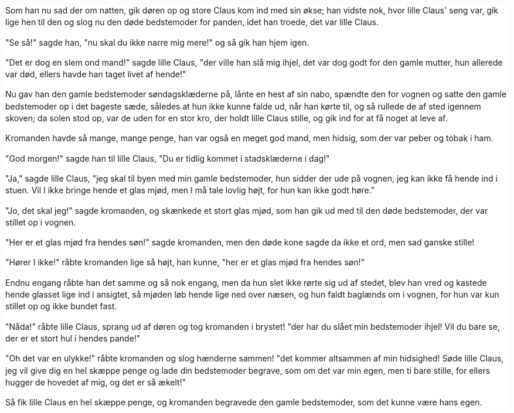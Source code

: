 Som han nu sad der om natten, gik døren op og store Claus kom ind med
sin økse; han vidste nok, hvor lille Claus' seng var, gik lige hen til
den og slog nu den døde bedstemoder for panden, idet han troede, det var
lille Claus.

"Se så!" sagde han, "nu skal du ikke narre mig mere!" og så gik han
hjem igen.

"Det er dog en slem ond mand!" sagde lille Claus, "der ville han slå
mig ihjel, det var dog godt for den gamle mutter, hun allerede var død,
ellers havde han taget livet af hende!"

Nu gav han den gamle bedstemoder søndagsklæderne på, lånte en hest af
sin nabo, spændte den for vognen og satte den gamle bedstemoder op i det
bageste sæde, således at hun ikke kunne falde ud, når han kørte til, og
så rullede de af sted igennem skoven; da solen stod op, var de uden for
en stor kro, der holdt lille Claus stille, og gik ind for at få noget at
leve af.

Kromanden havde så mange, mange penge, han var også en meget god mand,
men hidsig, som der var peber og tobak i ham.

"God morgen!" sagde han til lille Claus, "Du er tidlig kommet i
stadsklæderne i dag!"

"Ja," sagde lille Claus, "jeg skal til byen med min gamle
bedstemoder, hun sidder der ude på vognen, jeg kan ikke få hende ind i
stuen. Vil I ikke bringe hende et glas mjød, men I må tale lovlig højt,
for hun kan ikke godt høre."

"Jo, det skal jeg!" sagde kromanden, og skænkede et stort glas mjød,
som han gik ud med til den døde bedstemoder, der var stillet op i
vognen.

"Her er et glas mjød fra hendes søn!" sagde kromanden, men den døde
kone sagde da ikke et ord, men sad ganske stille!

"Hører I ikke!" råbte kromanden lige så højt, han kunne, "her er et
glas mjød fra hendes søn!"

Endnu engang råbte han det samme og så nok engang, men da hun slet ikke
rørte sig ud af stedet, blev han vred og kastede hende glasset lige ind
i ansigtet, så mjøden løb hende lige ned over næsen, og hun faldt
baglænds om i vognen, for hun var kun stillet op og ikke bundet fast.

"Nåda!" råbte lille Claus, sprang ud af døren og tog kromanden i
brystet! "der har du slået min bedstemoder ihjel! Vil du bare se, der
er et stort hul i hendes pande!"

"Oh det var en ulykke!" råbte kromanden og slog hænderne sammen! "det
kommer altsammen af min hidsighed! Søde lille Claus, jeg vil give dig en
hel skæppe penge og lade din bedstemoder begrave, som om det var min
egen, men ti bare stille, for ellers hugger de hovedet af mig, og det er
så ækelt!"

Så fik lille Claus en hel skæppe penge, og kromanden begravede den gamle
bedstemoder, som det kunne være hans egen.
